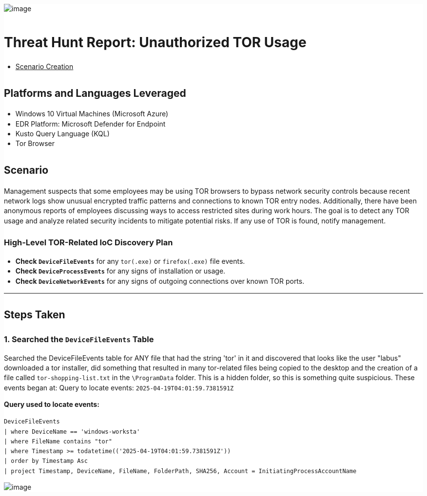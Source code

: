 ![image](https://github.com/user-attachments/assets/64e9ab10-6ef1-4215-a2d2-26460e11dbd5)


# Threat Hunt Report: Unauthorized TOR Usage
- [Scenario Creation](https://github.com/art-wiju/Unauthorized-Tor-Usage/blob/main/threat-hunting-scenario-tor-event-creation.md)

## Platforms and Languages Leveraged
- Windows 10 Virtual Machines (Microsoft Azure)
- EDR Platform: Microsoft Defender for Endpoint
- Kusto Query Language (KQL)
- Tor Browser

##  Scenario

Management suspects that some employees may be using TOR browsers to bypass network security controls because recent network logs show unusual encrypted traffic patterns and connections to known TOR entry nodes. Additionally, there have been anonymous reports of employees discussing ways to access restricted sites during work hours. The goal is to detect any TOR usage and analyze related security incidents to mitigate potential risks. If any use of TOR is found, notify management.

### High-Level TOR-Related IoC Discovery Plan

- **Check `DeviceFileEvents`** for any `tor(.exe)` or `firefox(.exe)` file events.
- **Check `DeviceProcessEvents`** for any signs of installation or usage.
- **Check `DeviceNetworkEvents`** for any signs of outgoing connections over known TOR ports.

---

## Steps Taken

### 1. Searched the `DeviceFileEvents` Table

Searched the DeviceFileEvents table for ANY file that had the string 'tor' in it and discovered that looks like the user "labus" downloaded a tor installer, did something that resulted in many tor-related files being copied to the desktop and the creation of a file called `tor-shopping-list.txt` in the `\ProgramData` folder. This is a hidden folder, so this is something quite suspicious. These events began at:
Query to locate events: `2025-04-19T04:01:59.7381591Z`



**Query used to locate events:**

```kql
DeviceFileEvents
| where DeviceName == 'windows-worksta'
| where FileName contains "tor"
| where Timestamp >= todatetime(('2025-04-19T04:01:59.7381591Z'))
| order by Timestamp Asc
| project Timestamp, DeviceName, FileName, FolderPath, SHA256, Account = InitiatingProcessAccountName
```
![image](https://github.com/user-attachments/assets/4acabcd0-4a21-41c1-86bb-86da23f33748)

